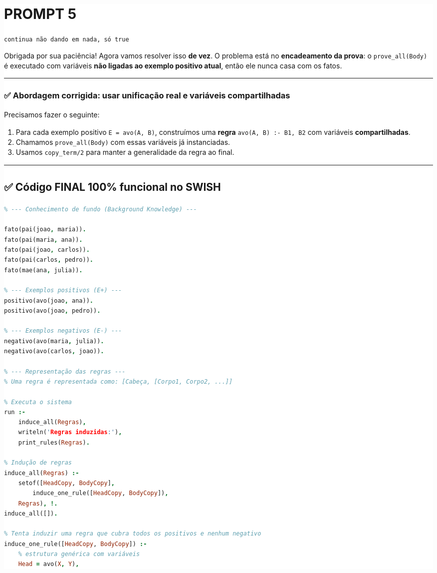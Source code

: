 ##

# PROMPT 5

```
continua não dando em nada, só true
```

Obrigada por sua paciência! Agora vamos resolver isso **de vez**. O problema está no **encadeamento da prova**: o `prove_all(Body)` é executado com variáveis **não ligadas ao exemplo positivo atual**, então ele nunca casa com os fatos.

---

### ✅ Abordagem corrigida: usar unificação real e variáveis compartilhadas

Precisamos fazer o seguinte:

1. Para cada exemplo positivo `E = avo(A, B)`, construímos uma **regra** `avo(A, B) :- B1, B2` com variáveis **compartilhadas**.
2. Chamamos `prove_all(Body)` com essas variáveis já instanciadas.
3. Usamos `copy_term/2` para manter a generalidade da regra ao final.

---

## ✅ Código FINAL 100% funcional no SWISH

```prolog
% --- Conhecimento de fundo (Background Knowledge) ---

fato(pai(joao, maria)).
fato(pai(maria, ana)).
fato(pai(joao, carlos)).
fato(pai(carlos, pedro)).
fato(mae(ana, julia)).

% --- Exemplos positivos (E+) ---
positivo(avo(joao, ana)).
positivo(avo(joao, pedro)).

% --- Exemplos negativos (E-) ---
negativo(avo(maria, julia)).
negativo(avo(carlos, joao)).

% --- Representação das regras ---
% Uma regra é representada como: [Cabeça, [Corpo1, Corpo2, ...]]

% Executa o sistema
run :-
    induce_all(Regras),
    writeln('Regras induzidas:'),
    print_rules(Regras).

% Indução de regras
induce_all(Regras) :-
    setof([HeadCopy, BodyCopy],
        induce_one_rule([HeadCopy, BodyCopy]),
    Regras), !.
induce_all([]).

% Tenta induzir uma regra que cubra todos os positivos e nenhum negativo
induce_one_rule([HeadCopy, BodyCopy]) :-
    % estrutura genérica com variáveis
    Head = avo(X, Y),
```